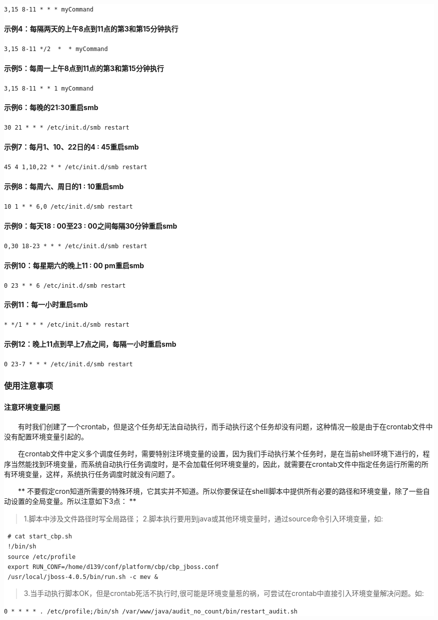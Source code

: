 ```
3,15 8-11 * * * myCommand
```
#### 示例4：每隔两天的上午8点到11点的第3和第15分钟执行
```
3,15 8-11 */2  *  * myCommand
```
#### 示例5：每周一上午8点到11点的第3和第15分钟执行
```
3,15 8-11 * * 1 myCommand
```
#### 示例6：每晚的21:30重启smb
```
30 21 * * * /etc/init.d/smb restart
```
#### 示例7：每月1、10、22日的4 : 45重启smb
```
45 4 1,10,22 * * /etc/init.d/smb restart
```
#### 示例8：每周六、周日的1 : 10重启smb
```
10 1 * * 6,0 /etc/init.d/smb restart
```
#### 示例9：每天18 : 00至23 : 00之间每隔30分钟重启smb
```
0,30 18-23 * * * /etc/init.d/smb restart
```
#### 示例10：每星期六的晚上11 : 00 pm重启smb
```
0 23 * * 6 /etc/init.d/smb restart
```
#### 示例11：每一小时重启smb
```
* */1 * * * /etc/init.d/smb restart
```
#### 示例12：晚上11点到早上7点之间，每隔一小时重启smb
```
0 23-7 * * * /etc/init.d/smb restart
```
### 使用注意事项
#### 注意环境变量问题
　　有时我们创建了一个crontab，但是这个任务却无法自动执行，而手动执行这个任务却没有问题，这种情况一般是由于在crontab文件中没有配置环境变量引起的。

　　在crontab文件中定义多个调度任务时，需要特别注环境变量的设置，因为我们手动执行某个任务时，是在当前shell环境下进行的，程序当然能找到环境变量，而系统自动执行任务调度时，是不会加载任何环境变量的，因此，就需要在crontab文件中指定任务运行所需的所有环境变量，这样，系统执行任务调度时就没有问题了。

　　** 不要假定cron知道所需要的特殊环境，它其实并不知道。所以你要保证在shelll脚本中提供所有必要的路径和环境变量，除了一些自动设置的全局变量。所以注意如下3点： **

> 1.脚本中涉及文件路径时写全局路径；
> 2.脚本执行要用到java或其他环境变量时，通过source命令引入环境变量，如:
```
 # cat start_cbp.sh
 !/bin/sh
 source /etc/profile
 export RUN_CONF=/home/d139/conf/platform/cbp/cbp_jboss.conf
 /usr/local/jboss-4.0.5/bin/run.sh -c mev &
```
> 3.当手动执行脚本OK，但是crontab死活不执行时,很可能是环境变量惹的祸，可尝试在crontab中直接引入环境变量解决问题。如:
```
0 * * * * . /etc/profile;/bin/sh /var/www/java/audit_no_count/bin/restart_audit.sh
```
